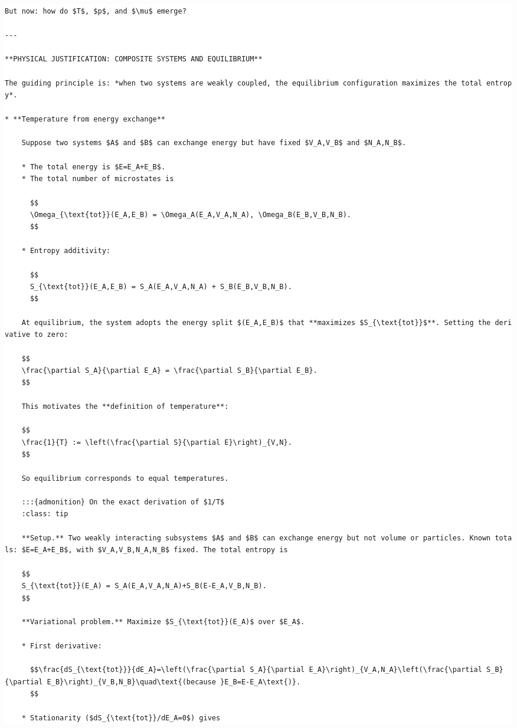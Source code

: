     But now: how do $T$, $p$, and $\mu$ emerge?
    
    ---
    
    **PHYSICAL JUSTIFICATION: COMPOSITE SYSTEMS AND EQUILIBRIUM**
    
    The guiding principle is: *when two systems are weakly coupled, the equilibrium configuration maximizes the total entropy*.
    
    * **Temperature from energy exchange**
    
        Suppose two systems $A$ and $B$ can exchange energy but have fixed $V_A,V_B$ and $N_A,N_B$.
        
        * The total energy is $E=E_A+E_B$.
        * The total number of microstates is

          $$
          \Omega_{\text{tot}}(E_A,E_B) = \Omega_A(E_A,V_A,N_A), \Omega_B(E_B,V_B,N_B).
          $$
          
        * Entropy additivity:

          $$
          S_{\text{tot}}(E_A,E_B) = S_A(E_A,V_A,N_A) + S_B(E_B,V_B,N_B).
          $$
        
        At equilibrium, the system adopts the energy split $(E_A,E_B)$ that **maximizes $S_{\text{tot}}$**. Setting the derivative to zero:
        
        $$
        \frac{\partial S_A}{\partial E_A} = \frac{\partial S_B}{\partial E_B}.
        $$
        
        This motivates the **definition of temperature**:
        
        $$
        \frac{1}{T} := \left(\frac{\partial S}{\partial E}\right)_{V,N}.
        $$
        
        So equilibrium corresponds to equal temperatures.

        :::{admonition} On the exact derivation of $1/T$
        :class: tip

        **Setup.** Two weakly interacting subsystems $A$ and $B$ can exchange energy but not volume or particles. Known totals: $E=E_A+E_B$, with $V_A,V_B,N_A,N_B$ fixed. The total entropy is

        $$
        S_{\text{tot}}(E_A) = S_A(E_A,V_A,N_A)+S_B(E-E_A,V_B,N_B).
        $$
        
        **Variational problem.** Maximize $S_{\text{tot}}(E_A)$ over $E_A$.
        
        * First derivative:
     
          $$\frac{dS_{\text{tot}}}{dE_A}=\left(\frac{\partial S_A}{\partial E_A}\right)_{V_A,N_A}\left(\frac{\partial S_B}{\partial E_B}\right)_{V_B,N_B}\quad\text{(because }E_B=E-E_A\text{)}.
          $$
        
        * Stationarity ($dS_{\text{tot}}/dE_A=0$) gives
     